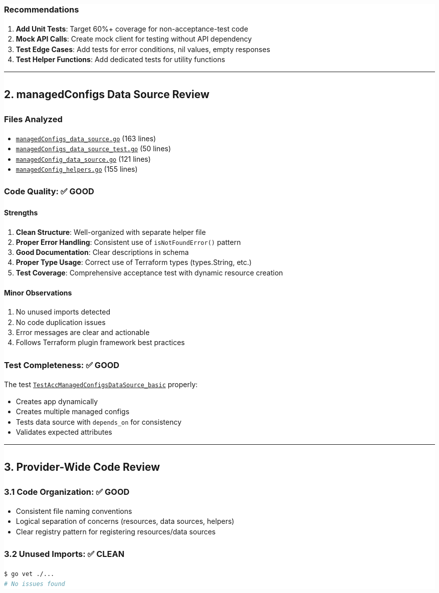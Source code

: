### Recommendations
1. **Add Unit Tests**: Target 60%+ coverage for non-acceptance-test code
2. **Mock API Calls**: Create mock client for testing without API dependency
3. **Test Edge Cases**: Add tests for error conditions, nil values, empty responses
4. **Test Helper Functions**: Add dedicated tests for utility functions

---

## 2. managedConfigs Data Source Review

### Files Analyzed
- [`managedConfigs_data_source.go`](./managedConfigs_data_source.go) (163 lines)
- [`managedConfigs_data_source_test.go`](./managedConfigs_data_source_test.go) (50 lines)
- [`managedConfig_data_source.go`](./managedConfig_data_source.go) (121 lines)
- [`managedConfig_helpers.go`](./managedConfig_helpers.go) (155 lines)

### Code Quality: ✅ GOOD

#### Strengths
1. **Clean Structure**: Well-organized with separate helper file
2. **Proper Error Handling**: Consistent use of `isNotFoundError()` pattern
3. **Good Documentation**: Clear descriptions in schema
4. **Proper Type Usage**: Correct use of Terraform types (types.String, etc.)
5. **Test Coverage**: Comprehensive acceptance test with dynamic resource creation

#### Minor Observations
1. No unused imports detected
2. No code duplication issues
3. Error messages are clear and actionable
4. Follows Terraform plugin framework best practices

### Test Completeness: ✅ GOOD

The test [`TestAccManagedConfigsDataSource_basic`](./managedConfigs_data_source_test.go:9) properly:
- Creates app dynamically
- Creates multiple managed configs
- Tests data source with `depends_on` for consistency
- Validates expected attributes

---

## 3. Provider-Wide Code Review

### 3.1 Code Organization: ✅ GOOD
- Consistent file naming conventions
- Logical separation of concerns (resources, data sources, helpers)
- Clear registry pattern for registering resources/data sources

### 3.2 Unused Imports: ✅ CLEAN
```bash
$ go vet ./...
# No issues found
```
